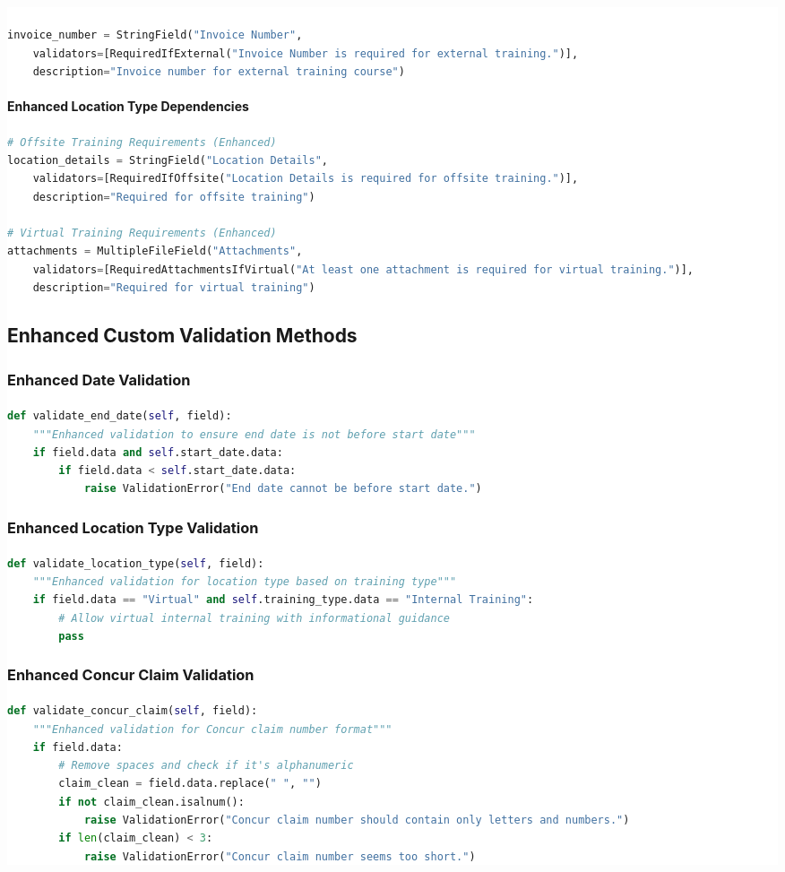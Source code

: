```python

invoice_number = StringField("Invoice Number",
    validators=[RequiredIfExternal("Invoice Number is required for external training.")],
    description="Invoice number for external training course")
```

#### Enhanced Location Type Dependencies
```python
# Offsite Training Requirements (Enhanced)
location_details = StringField("Location Details", 
    validators=[RequiredIfOffsite("Location Details is required for offsite training.")],
    description="Required for offsite training")

# Virtual Training Requirements (Enhanced)
attachments = MultipleFileField("Attachments", 
    validators=[RequiredAttachmentsIfVirtual("At least one attachment is required for virtual training.")],
    description="Required for virtual training")
```

## Enhanced Custom Validation Methods

### Enhanced Date Validation
```python
def validate_end_date(self, field):
    """Enhanced validation to ensure end date is not before start date"""
    if field.data and self.start_date.data:
        if field.data < self.start_date.data:
            raise ValidationError("End date cannot be before start date.")
```

### Enhanced Location Type Validation
```python
def validate_location_type(self, field):
    """Enhanced validation for location type based on training type"""
    if field.data == "Virtual" and self.training_type.data == "Internal Training":
        # Allow virtual internal training with informational guidance
        pass
```

### Enhanced Concur Claim Validation
```python
def validate_concur_claim(self, field):
    """Enhanced validation for Concur claim number format"""
    if field.data:
        # Remove spaces and check if it's alphanumeric
        claim_clean = field.data.replace(" ", "")
        if not claim_clean.isalnum():
            raise ValidationError("Concur claim number should contain only letters and numbers.")
        if len(claim_clean) < 3:
            raise ValidationError("Concur claim number seems too short.")
```
